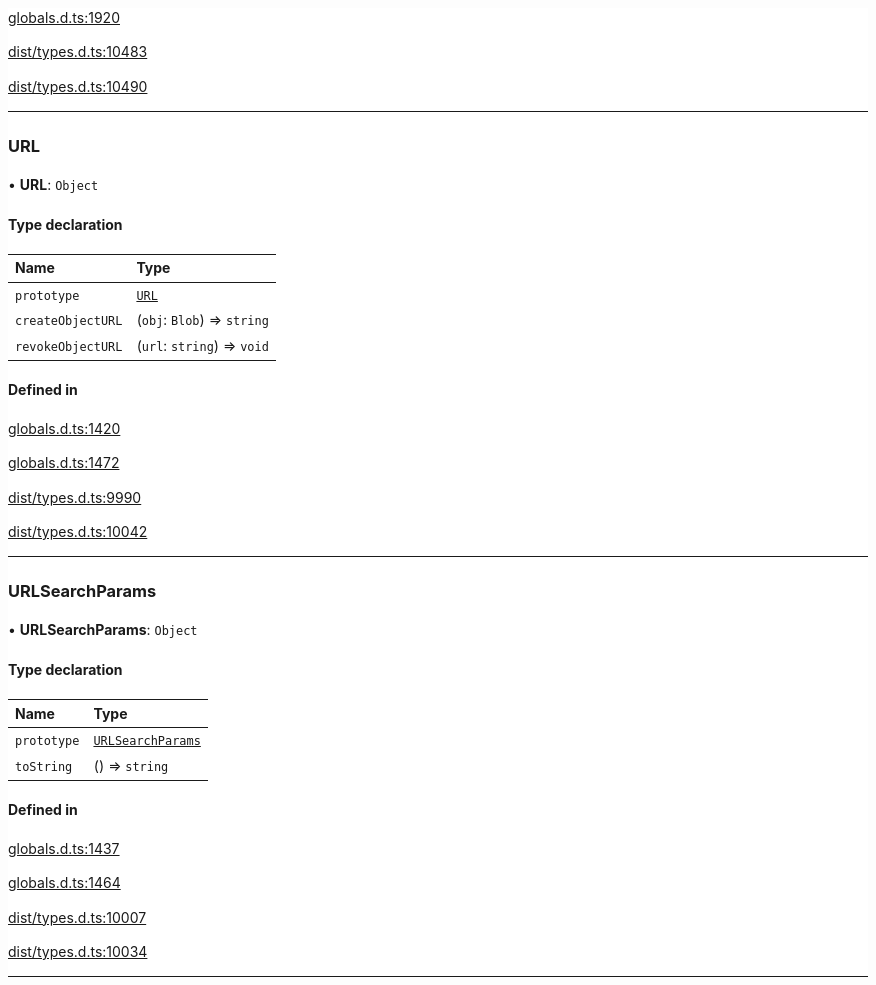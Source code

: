 [globals.d.ts:1920](https://github.com/valgaze/bun-types/blob/6f8dbf8/globals.d.ts#L1920)

[dist/types.d.ts:10483](https://github.com/valgaze/bun-types/blob/6f8dbf8/dist/types.d.ts#L10483)

[dist/types.d.ts:10490](https://github.com/valgaze/bun-types/blob/6f8dbf8/dist/types.d.ts#L10490)

___

### URL

• **URL**: `Object`

#### Type declaration

| Name | Type |
| :------ | :------ |
| `prototype` | [`URL`](https://github.com/oven-sh/bun-types/blob/master/api-docs/modules.md#url) |
| `createObjectURL` | (`obj`: `Blob`) => `string` |
| `revokeObjectURL` | (`url`: `string`) => `void` |

#### Defined in

[globals.d.ts:1420](https://github.com/valgaze/bun-types/blob/6f8dbf8/globals.d.ts#L1420)

[globals.d.ts:1472](https://github.com/valgaze/bun-types/blob/6f8dbf8/globals.d.ts#L1472)

[dist/types.d.ts:9990](https://github.com/valgaze/bun-types/blob/6f8dbf8/dist/types.d.ts#L9990)

[dist/types.d.ts:10042](https://github.com/valgaze/bun-types/blob/6f8dbf8/dist/types.d.ts#L10042)

___

### URLSearchParams

• **URLSearchParams**: `Object`

#### Type declaration

| Name | Type |
| :------ | :------ |
| `prototype` | [`URLSearchParams`](https://github.com/oven-sh/bun-types/blob/master/api-docs/modules.md#urlsearchparams) |
| `toString` | () => `string` |

#### Defined in

[globals.d.ts:1437](https://github.com/valgaze/bun-types/blob/6f8dbf8/globals.d.ts#L1437)

[globals.d.ts:1464](https://github.com/valgaze/bun-types/blob/6f8dbf8/globals.d.ts#L1464)

[dist/types.d.ts:10007](https://github.com/valgaze/bun-types/blob/6f8dbf8/dist/types.d.ts#L10007)

[dist/types.d.ts:10034](https://github.com/valgaze/bun-types/blob/6f8dbf8/dist/types.d.ts#L10034)

___
